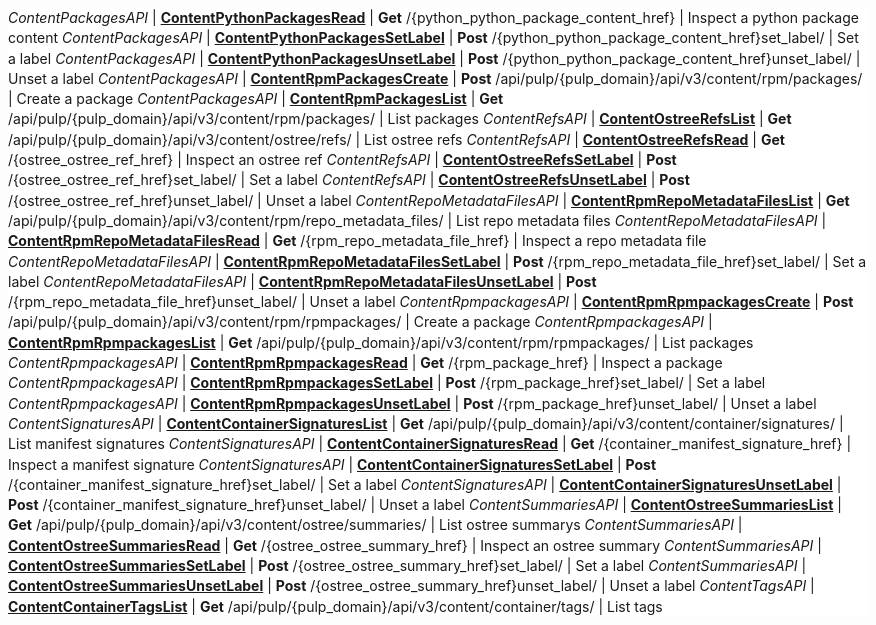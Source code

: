 *ContentPackagesAPI* | [**ContentPythonPackagesRead**](docs/ContentPackagesAPI.md#contentpythonpackagesread) | **Get** /{python_python_package_content_href} | Inspect a python package content
*ContentPackagesAPI* | [**ContentPythonPackagesSetLabel**](docs/ContentPackagesAPI.md#contentpythonpackagessetlabel) | **Post** /{python_python_package_content_href}set_label/ | Set a label
*ContentPackagesAPI* | [**ContentPythonPackagesUnsetLabel**](docs/ContentPackagesAPI.md#contentpythonpackagesunsetlabel) | **Post** /{python_python_package_content_href}unset_label/ | Unset a label
*ContentPackagesAPI* | [**ContentRpmPackagesCreate**](docs/ContentPackagesAPI.md#contentrpmpackagescreate) | **Post** /api/pulp/{pulp_domain}/api/v3/content/rpm/packages/ | Create a package
*ContentPackagesAPI* | [**ContentRpmPackagesList**](docs/ContentPackagesAPI.md#contentrpmpackageslist) | **Get** /api/pulp/{pulp_domain}/api/v3/content/rpm/packages/ | List packages
*ContentRefsAPI* | [**ContentOstreeRefsList**](docs/ContentRefsAPI.md#contentostreerefslist) | **Get** /api/pulp/{pulp_domain}/api/v3/content/ostree/refs/ | List ostree refs
*ContentRefsAPI* | [**ContentOstreeRefsRead**](docs/ContentRefsAPI.md#contentostreerefsread) | **Get** /{ostree_ostree_ref_href} | Inspect an ostree ref
*ContentRefsAPI* | [**ContentOstreeRefsSetLabel**](docs/ContentRefsAPI.md#contentostreerefssetlabel) | **Post** /{ostree_ostree_ref_href}set_label/ | Set a label
*ContentRefsAPI* | [**ContentOstreeRefsUnsetLabel**](docs/ContentRefsAPI.md#contentostreerefsunsetlabel) | **Post** /{ostree_ostree_ref_href}unset_label/ | Unset a label
*ContentRepoMetadataFilesAPI* | [**ContentRpmRepoMetadataFilesList**](docs/ContentRepoMetadataFilesAPI.md#contentrpmrepometadatafileslist) | **Get** /api/pulp/{pulp_domain}/api/v3/content/rpm/repo_metadata_files/ | List repo metadata files
*ContentRepoMetadataFilesAPI* | [**ContentRpmRepoMetadataFilesRead**](docs/ContentRepoMetadataFilesAPI.md#contentrpmrepometadatafilesread) | **Get** /{rpm_repo_metadata_file_href} | Inspect a repo metadata file
*ContentRepoMetadataFilesAPI* | [**ContentRpmRepoMetadataFilesSetLabel**](docs/ContentRepoMetadataFilesAPI.md#contentrpmrepometadatafilessetlabel) | **Post** /{rpm_repo_metadata_file_href}set_label/ | Set a label
*ContentRepoMetadataFilesAPI* | [**ContentRpmRepoMetadataFilesUnsetLabel**](docs/ContentRepoMetadataFilesAPI.md#contentrpmrepometadatafilesunsetlabel) | **Post** /{rpm_repo_metadata_file_href}unset_label/ | Unset a label
*ContentRpmpackagesAPI* | [**ContentRpmRpmpackagesCreate**](docs/ContentRpmpackagesAPI.md#contentrpmrpmpackagescreate) | **Post** /api/pulp/{pulp_domain}/api/v3/content/rpm/rpmpackages/ | Create a package
*ContentRpmpackagesAPI* | [**ContentRpmRpmpackagesList**](docs/ContentRpmpackagesAPI.md#contentrpmrpmpackageslist) | **Get** /api/pulp/{pulp_domain}/api/v3/content/rpm/rpmpackages/ | List packages
*ContentRpmpackagesAPI* | [**ContentRpmRpmpackagesRead**](docs/ContentRpmpackagesAPI.md#contentrpmrpmpackagesread) | **Get** /{rpm_package_href} | Inspect a package
*ContentRpmpackagesAPI* | [**ContentRpmRpmpackagesSetLabel**](docs/ContentRpmpackagesAPI.md#contentrpmrpmpackagessetlabel) | **Post** /{rpm_package_href}set_label/ | Set a label
*ContentRpmpackagesAPI* | [**ContentRpmRpmpackagesUnsetLabel**](docs/ContentRpmpackagesAPI.md#contentrpmrpmpackagesunsetlabel) | **Post** /{rpm_package_href}unset_label/ | Unset a label
*ContentSignaturesAPI* | [**ContentContainerSignaturesList**](docs/ContentSignaturesAPI.md#contentcontainersignatureslist) | **Get** /api/pulp/{pulp_domain}/api/v3/content/container/signatures/ | List manifest signatures
*ContentSignaturesAPI* | [**ContentContainerSignaturesRead**](docs/ContentSignaturesAPI.md#contentcontainersignaturesread) | **Get** /{container_manifest_signature_href} | Inspect a manifest signature
*ContentSignaturesAPI* | [**ContentContainerSignaturesSetLabel**](docs/ContentSignaturesAPI.md#contentcontainersignaturessetlabel) | **Post** /{container_manifest_signature_href}set_label/ | Set a label
*ContentSignaturesAPI* | [**ContentContainerSignaturesUnsetLabel**](docs/ContentSignaturesAPI.md#contentcontainersignaturesunsetlabel) | **Post** /{container_manifest_signature_href}unset_label/ | Unset a label
*ContentSummariesAPI* | [**ContentOstreeSummariesList**](docs/ContentSummariesAPI.md#contentostreesummarieslist) | **Get** /api/pulp/{pulp_domain}/api/v3/content/ostree/summaries/ | List ostree summarys
*ContentSummariesAPI* | [**ContentOstreeSummariesRead**](docs/ContentSummariesAPI.md#contentostreesummariesread) | **Get** /{ostree_ostree_summary_href} | Inspect an ostree summary
*ContentSummariesAPI* | [**ContentOstreeSummariesSetLabel**](docs/ContentSummariesAPI.md#contentostreesummariessetlabel) | **Post** /{ostree_ostree_summary_href}set_label/ | Set a label
*ContentSummariesAPI* | [**ContentOstreeSummariesUnsetLabel**](docs/ContentSummariesAPI.md#contentostreesummariesunsetlabel) | **Post** /{ostree_ostree_summary_href}unset_label/ | Unset a label
*ContentTagsAPI* | [**ContentContainerTagsList**](docs/ContentTagsAPI.md#contentcontainertagslist) | **Get** /api/pulp/{pulp_domain}/api/v3/content/container/tags/ | List tags